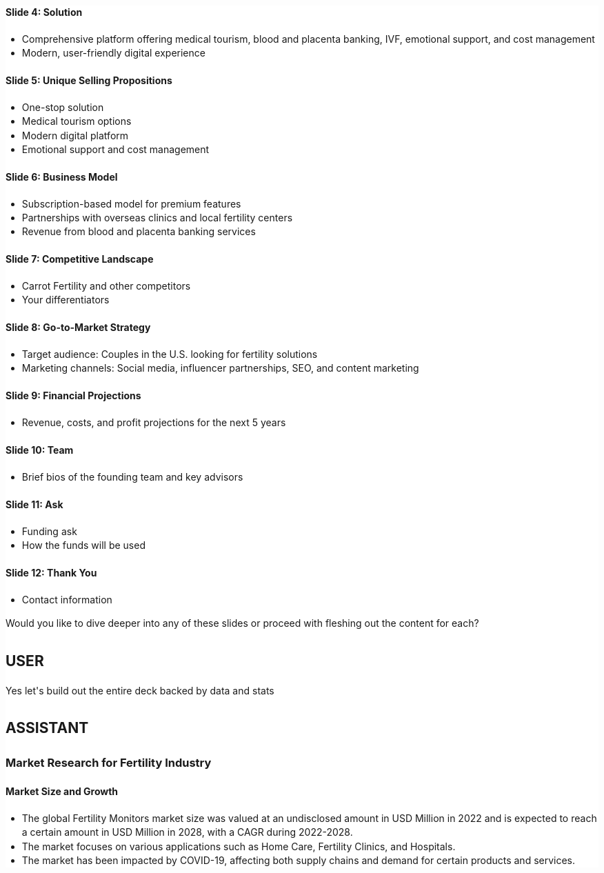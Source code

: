 #### Slide 4: Solution
- Comprehensive platform offering medical tourism, blood and placenta banking, IVF, emotional support, and cost management
- Modern, user-friendly digital experience

#### Slide 5: Unique Selling Propositions
- One-stop solution
- Medical tourism options
- Modern digital platform
- Emotional support and cost management

#### Slide 6: Business Model
- Subscription-based model for premium features
- Partnerships with overseas clinics and local fertility centers
- Revenue from blood and placenta banking services

#### Slide 7: Competitive Landscape
- Carrot Fertility and other competitors
- Your differentiators

#### Slide 8: Go-to-Market Strategy
- Target audience: Couples in the U.S. looking for fertility solutions
- Marketing channels: Social media, influencer partnerships, SEO, and content marketing

#### Slide 9: Financial Projections
- Revenue, costs, and profit projections for the next 5 years

#### Slide 10: Team
- Brief bios of the founding team and key advisors

#### Slide 11: Ask
- Funding ask
- How the funds will be used

#### Slide 12: Thank You
- Contact information

Would you like to dive deeper into any of these slides or proceed with fleshing out the content for each?

## USER
Yes let's build out the entire deck backed by data and stats

## ASSISTANT
### Market Research for Fertility Industry

#### Market Size and Growth
- The global Fertility Monitors market size was valued at an undisclosed amount in USD Million in 2022 and is expected to reach a certain amount in USD Million in 2028, with a CAGR during 2022-2028. 
- The market focuses on various applications such as Home Care, Fertility Clinics, and Hospitals.
- The market has been impacted by COVID-19, affecting both supply chains and demand for certain products and services.
  